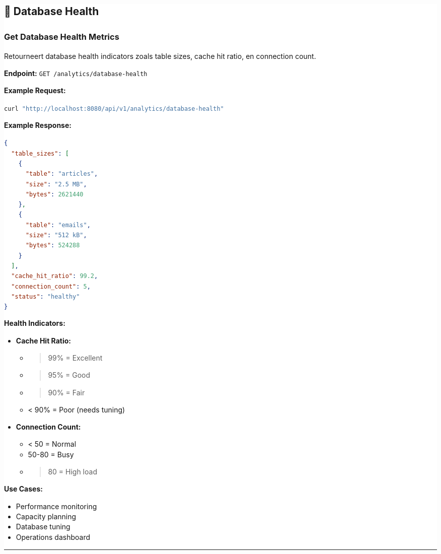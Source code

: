 
## 💊 Database Health

### Get Database Health Metrics

Retourneert database health indicators zoals table sizes, cache hit ratio, en connection count.

**Endpoint:** `GET /analytics/database-health`

**Example Request:**
```bash
curl "http://localhost:8080/api/v1/analytics/database-health"
```

**Example Response:**
```json
{
  "table_sizes": [
    {
      "table": "articles",
      "size": "2.5 MB",
      "bytes": 2621440
    },
    {
      "table": "emails",
      "size": "512 kB",
      "bytes": 524288
    }
  ],
  "cache_hit_ratio": 99.2,
  "connection_count": 5,
  "status": "healthy"
}
```

**Health Indicators:**
- **Cache Hit Ratio:**
  - > 99% = Excellent
  - > 95% = Good
  - > 90% = Fair
  - < 90% = Poor (needs tuning)

- **Connection Count:**
  - < 50 = Normal
  - 50-80 = Busy
  - > 80 = High load

**Use Cases:**
- Performance monitoring
- Capacity planning
- Database tuning
- Operations dashboard

---
